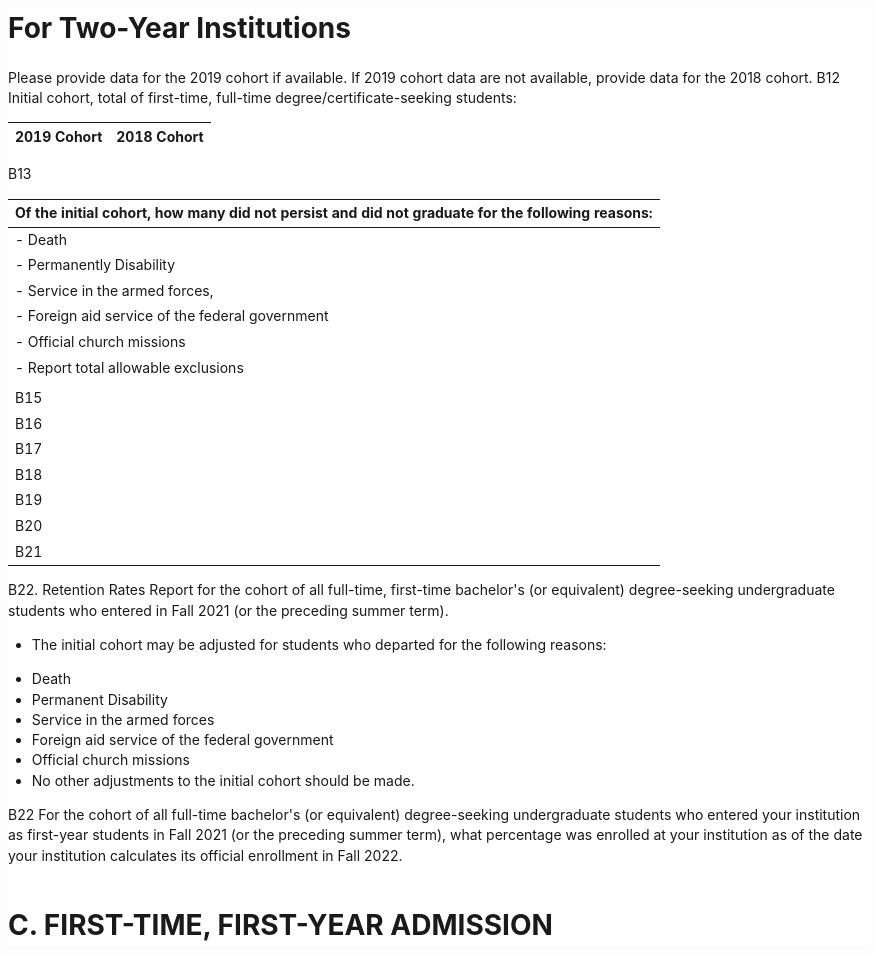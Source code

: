 # For Two-Year Institutions 

Please provide data for the 2019 cohort if available. If 2019 cohort data are not available, provide data for the 2018 cohort.
B12 Initial cohort, total of first-time, full-time degree/certificate-seeking students:

| 2019 Cohort | 2018 Cohort |
| :-- | :-- |
B13

| Of the initial cohort, how many did not persist and did not graduate for the following reasons: |
| :-- |
| - Death |
| - Permanently Disability |
| - Service in the armed forces, |
| - Foreign aid service of the federal government |
| - Official church missions |
| - Report total allowable exclusions |
|  | Final cohort, after adjusting for allowable exclusions: |
| B15 | Completers of programs of less than two years duration (total): |
| B16 | Completers of programs of less than two years within 150 percent of normal time: |
| B17 | Completers of programs of at least two but less than four years (total): |
| B18 | Completers of programs of at least two but less than four-years within 150 percent of normal time: |
| B19 | Total transfers-out (within three years) to other institutions: |
| B20 | Total transfers to two-year institutions: |
| B21 | Total transfers to four-year institutions: |

B22. Retention Rates
Report for the cohort of all full-time, first-time bachelor's (or equivalent) degree-seeking undergraduate students who entered in Fall 2021 (or the preceding summer term).

- The initial cohort may be adjusted for students who departed for the following reasons:
* Death
* Permanent Disability
* Service in the armed forces
* Foreign aid service of the federal government
* Official church missions
* No other adjustments to the initial cohort should be made.

B22 For the cohort of all full-time bachelor's (or equivalent) degree-seeking undergraduate students who entered your institution as first-year students in Fall 2021 (or the preceding summer term), what percentage was enrolled at your institution as of the date your institution calculates its official enrollment in Fall 2022.
# C. FIRST-TIME, FIRST-YEAR ADMISSION 
